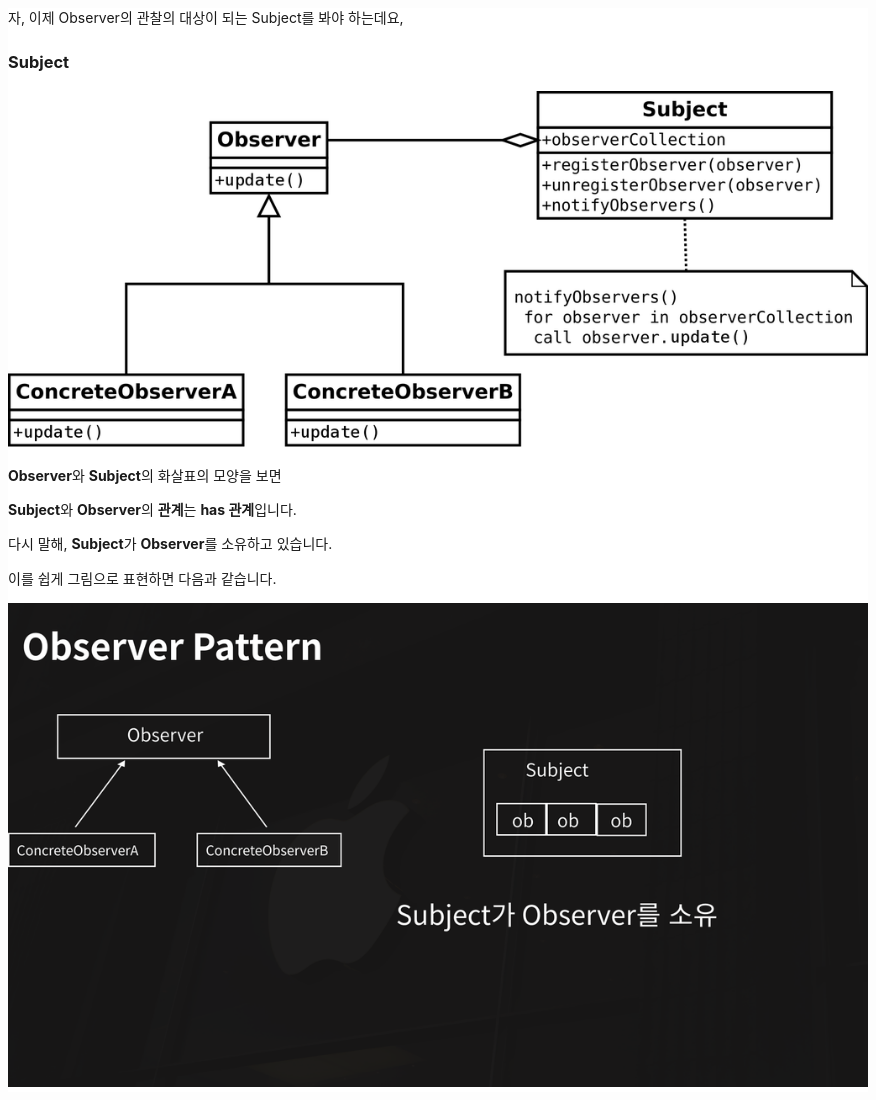 자, 이제 Observer의 관찰의 대상이 되는 Subject를 봐야 하는데요,

### Subject

<p align="center">
<img src="assets/2021-12-25/8.png"/>
</p>

**Observer**와 **Subject**의 화살표의 모양을 보면

**Subject**와 **Observer**의 **관계**는 **has 관계**입니다.

다시 말해, **Subject**가 **Observer**를 소유하고 있습니다.

이를 쉽게 그림으로 표현하면 다음과 같습니다.

<p align="center">
<img src="assets/2021-12-25/9.png"/>
</p>
